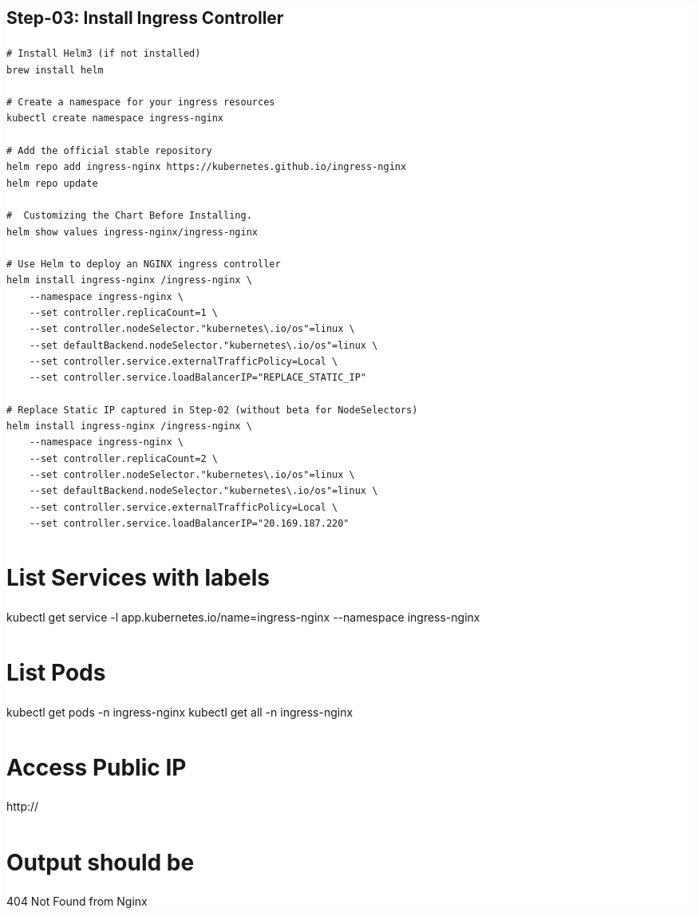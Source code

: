 ## Step-03: Install Ingress Controller
```t
# Install Helm3 (if not installed)
brew install helm

# Create a namespace for your ingress resources
kubectl create namespace ingress-nginx

# Add the official stable repository
helm repo add ingress-nginx https://kubernetes.github.io/ingress-nginx
helm repo update

#  Customizing the Chart Before Installing. 
helm show values ingress-nginx/ingress-nginx

# Use Helm to deploy an NGINX ingress controller
helm install ingress-nginx /ingress-nginx \
    --namespace ingress-nginx \
    --set controller.replicaCount=1 \
    --set controller.nodeSelector."kubernetes\.io/os"=linux \
    --set defaultBackend.nodeSelector."kubernetes\.io/os"=linux \
    --set controller.service.externalTrafficPolicy=Local \
    --set controller.service.loadBalancerIP="REPLACE_STATIC_IP" 

# Replace Static IP captured in Step-02 (without beta for NodeSelectors)
helm install ingress-nginx /ingress-nginx \
    --namespace ingress-nginx \
    --set controller.replicaCount=2 \
    --set controller.nodeSelector."kubernetes\.io/os"=linux \
    --set defaultBackend.nodeSelector."kubernetes\.io/os"=linux \
    --set controller.service.externalTrafficPolicy=Local \
    --set controller.service.loadBalancerIP="20.169.187.220"    
```

# List Services with labels
kubectl get service -l app.kubernetes.io/name=ingress-nginx --namespace ingress-nginx

# List Pods
kubectl get pods -n ingress-nginx
kubectl get all -n ingress-nginx


# Access Public IP
http://<Public-IP-created-for-Ingress>

# Output should be
404 Not Found from Nginx
